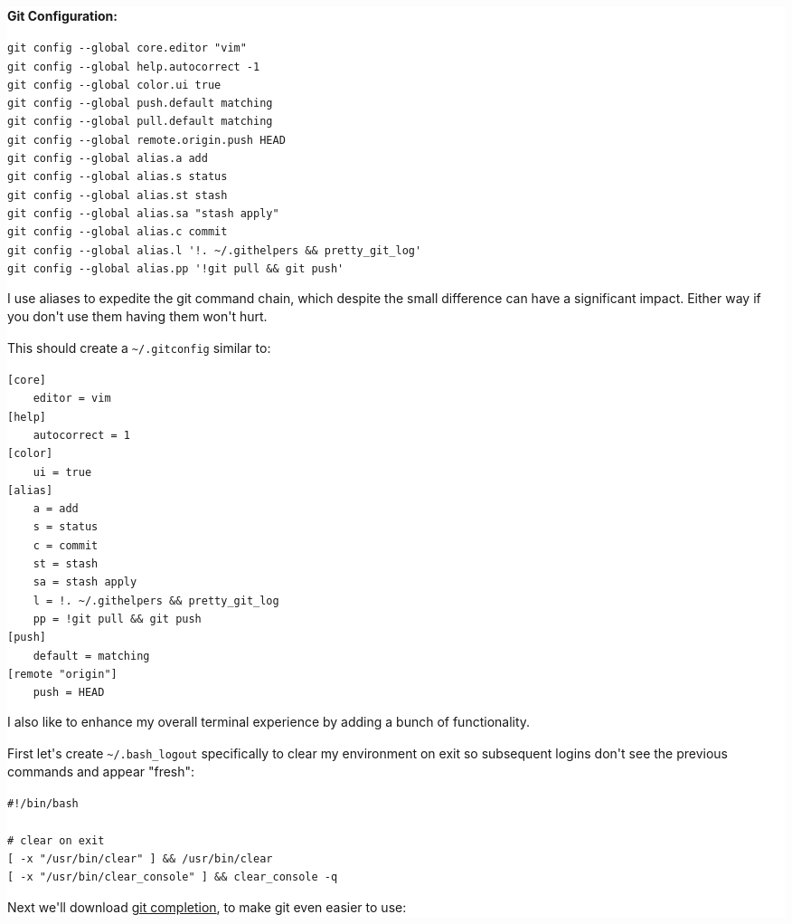 
**Git Configuration:**

    git config --global core.editor "vim"
    git config --global help.autocorrect -1
    git config --global color.ui true
    git config --global push.default matching
    git config --global pull.default matching
    git config --global remote.origin.push HEAD
    git config --global alias.a add
    git config --global alias.s status
    git config --global alias.st stash
    git config --global alias.sa "stash apply"
    git config --global alias.c commit
    git config --global alias.l '!. ~/.githelpers && pretty_git_log'
    git config --global alias.pp '!git pull && git push'

I use aliases to expedite the git command chain, which despite the small difference can have a significant impact.  Either way if you don't use them having them won't hurt.

This should create a `~/.gitconfig` similar to:

    [core]
        editor = vim
    [help]
        autocorrect = 1
    [color]
        ui = true
    [alias]
        a = add
        s = status
        c = commit
        st = stash
        sa = stash apply
        l = !. ~/.githelpers && pretty_git_log
        pp = !git pull && git push
    [push]
        default = matching
    [remote "origin"]
        push = HEAD

I also like to enhance my overall terminal experience by adding a bunch of functionality.

First let's create `~/.bash_logout` specifically to clear my environment on exit so subsequent logins don't see the previous commands and appear "fresh":

    #!/bin/bash

    # clear on exit
    [ -x "/usr/bin/clear" ] && /usr/bin/clear
    [ -x "/usr/bin/clear_console" ] && clear_console -q

Next we'll download [git completion](https://raw.github.com/git/git/master/contrib/completion/git-completion.bash), to make git even easier to use:
